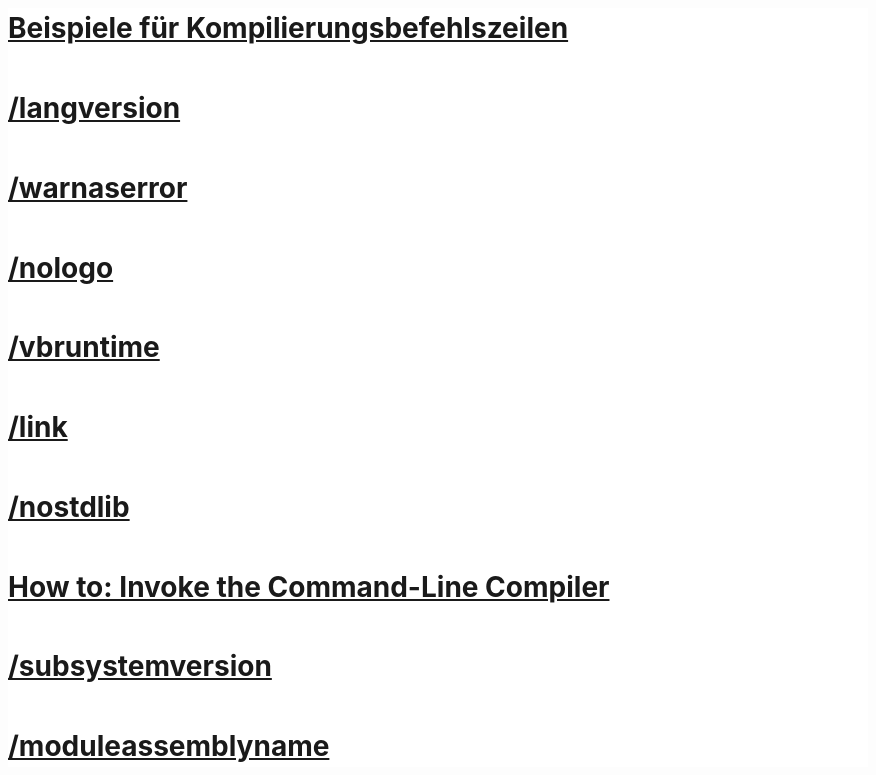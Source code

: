 # [Beispiele für Kompilierungsbefehlszeilen](sample-compilation-command-lines.md)
# [/langversion](langversion.md)
# [/warnaserror](warnaserror.md)
# [/nologo](nologo.md)
# [/vbruntime](vbruntime.md)
# [/link](link.md)
# [/nostdlib](nostdlib.md)
# [How to: Invoke the Command-Line Compiler](how-to-invoke-the-command-line-compiler.md)
# [/subsystemversion](subsystemversion.md)
# [/moduleassemblyname](moduleassemblyname.md)
